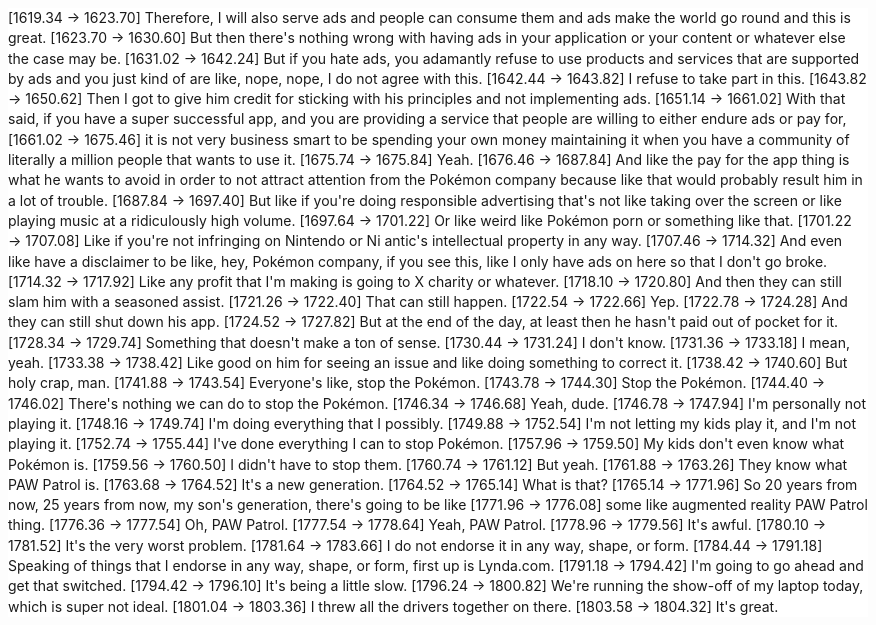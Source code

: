 [1619.34 → 1623.70] Therefore, I will also serve ads and people can consume them and ads make the world go round and this is great.
[1623.70 → 1630.60] But then there's nothing wrong with having ads in your application or your content or whatever else the case may be.
[1631.02 → 1642.24] But if you hate ads, you adamantly refuse to use products and services that are supported by ads and you just kind of are like, nope, nope, I do not agree with this.
[1642.44 → 1643.82] I refuse to take part in this.
[1643.82 → 1650.62] Then I got to give him credit for sticking with his principles and not implementing ads.
[1651.14 → 1661.02] With that said, if you have a super successful app, and you are providing a service that people are willing to either endure ads or pay for,
[1661.02 → 1675.46] it is not very business smart to be spending your own money maintaining it when you have a community of literally a million people that wants to use it.
[1675.74 → 1675.84] Yeah.
[1676.46 → 1687.84] And like the pay for the app thing is what he wants to avoid in order to not attract attention from the Pokémon company because like that would probably result him in a lot of trouble.
[1687.84 → 1697.40] But like if you're doing responsible advertising that's not like taking over the screen or like playing music at a ridiculously high volume.
[1697.64 → 1701.22] Or like weird like Pokémon porn or something like that.
[1701.22 → 1707.08] Like if you're not infringing on Nintendo or Ni antic's intellectual property in any way.
[1707.46 → 1714.32] And even like have a disclaimer to be like, hey, Pokémon company, if you see this, like I only have ads on here so that I don't go broke.
[1714.32 → 1717.92] Like any profit that I'm making is going to X charity or whatever.
[1718.10 → 1720.80] And then they can still slam him with a seasoned assist.
[1721.26 → 1722.40] That can still happen.
[1722.54 → 1722.66] Yep.
[1722.78 → 1724.28] And they can still shut down his app.
[1724.52 → 1727.82] But at the end of the day, at least then he hasn't paid out of pocket for it.
[1728.34 → 1729.74] Something that doesn't make a ton of sense.
[1730.44 → 1731.24] I don't know.
[1731.36 → 1733.18] I mean, yeah.
[1733.38 → 1738.42] Like good on him for seeing an issue and like doing something to correct it.
[1738.42 → 1740.60] But holy crap, man.
[1741.88 → 1743.54] Everyone's like, stop the Pokémon.
[1743.78 → 1744.30] Stop the Pokémon.
[1744.40 → 1746.02] There's nothing we can do to stop the Pokémon.
[1746.34 → 1746.68] Yeah, dude.
[1746.78 → 1747.94] I'm personally not playing it.
[1748.16 → 1749.74] I'm doing everything that I possibly.
[1749.88 → 1752.54] I'm not letting my kids play it, and I'm not playing it.
[1752.74 → 1755.44] I've done everything I can to stop Pokémon.
[1757.96 → 1759.50] My kids don't even know what Pokémon is.
[1759.56 → 1760.50] I didn't have to stop them.
[1760.74 → 1761.12] But yeah.
[1761.88 → 1763.26] They know what PAW Patrol is.
[1763.68 → 1764.52] It's a new generation.
[1764.52 → 1765.14] What is that?
[1765.14 → 1771.96] So 20 years from now, 25 years from now, my son's generation, there's going to be like
[1771.96 → 1776.08] some like augmented reality PAW Patrol thing.
[1776.36 → 1777.54] Oh, PAW Patrol.
[1777.54 → 1778.64] Yeah, PAW Patrol.
[1778.96 → 1779.56] It's awful.
[1780.10 → 1781.52] It's the very worst problem.
[1781.64 → 1783.66] I do not endorse it in any way, shape, or form.
[1784.44 → 1791.18] Speaking of things that I endorse in any way, shape, or form, first up is Lynda.com.
[1791.18 → 1794.42] I'm going to go ahead and get that switched.
[1794.42 → 1796.10] It's being a little slow.
[1796.24 → 1800.82] We're running the show-off of my laptop today, which is super not ideal.
[1801.04 → 1803.36] I threw all the drivers together on there.
[1803.58 → 1804.32] It's great.